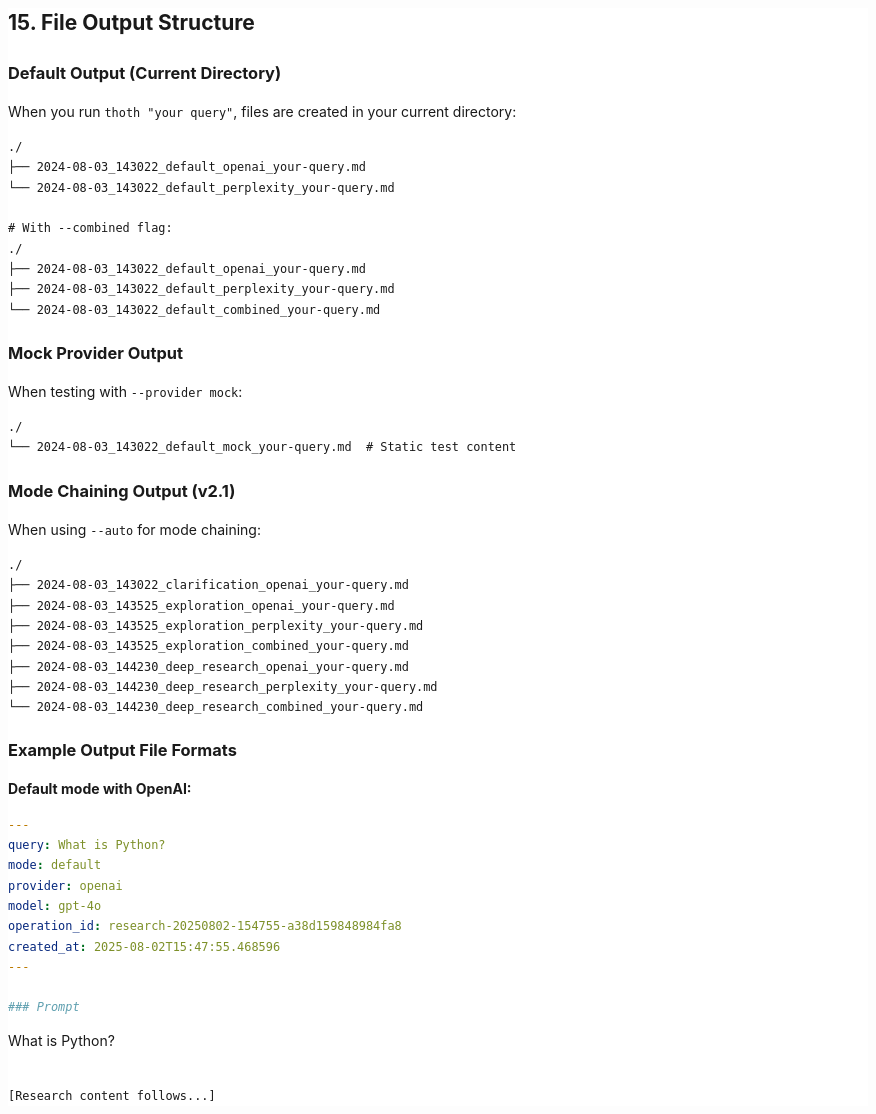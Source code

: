 
## 15. File Output Structure

### Default Output (Current Directory)

When you run `thoth "your query"`, files are created in your current directory:

```
./
├── 2024-08-03_143022_default_openai_your-query.md
└── 2024-08-03_143022_default_perplexity_your-query.md

# With --combined flag:
./
├── 2024-08-03_143022_default_openai_your-query.md
├── 2024-08-03_143022_default_perplexity_your-query.md
└── 2024-08-03_143022_default_combined_your-query.md
```

### Mock Provider Output

When testing with `--provider mock`:

```
./
└── 2024-08-03_143022_default_mock_your-query.md  # Static test content
```

### Mode Chaining Output (v2.1)

When using `--auto` for mode chaining:

```
./
├── 2024-08-03_143022_clarification_openai_your-query.md
├── 2024-08-03_143525_exploration_openai_your-query.md
├── 2024-08-03_143525_exploration_perplexity_your-query.md
├── 2024-08-03_143525_exploration_combined_your-query.md
├── 2024-08-03_144230_deep_research_openai_your-query.md
├── 2024-08-03_144230_deep_research_perplexity_your-query.md
└── 2024-08-03_144230_deep_research_combined_your-query.md
```

### Example Output File Formats

**Default mode with OpenAI:**
```yaml
---
query: What is Python?
mode: default
provider: openai
model: gpt-4o
operation_id: research-20250802-154755-a38d159848984fa8
created_at: 2025-08-02T15:47:55.468596
---

### Prompt

```
What is Python?
```

[Research content follows...]
```
